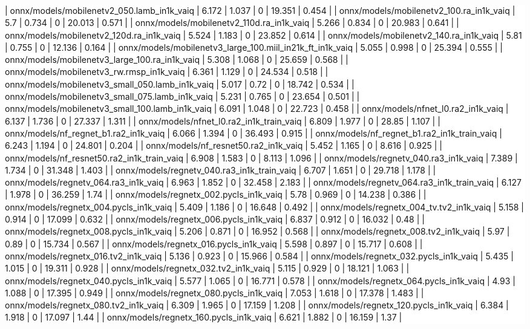 | onnx/models/mobilenetv2_050.lamb_in1k_vaiq                         |       6.172 |         1.037 |            0 |         19.351 |       0.454 |
| onnx/models/mobilenetv2_100.ra_in1k_vaiq                           |       5.7   |         0.734 |            0 |         20.013 |       0.571 |
| onnx/models/mobilenetv2_110d.ra_in1k_vaiq                          |       5.266 |         0.834 |            0 |         20.983 |       0.641 |
| onnx/models/mobilenetv2_120d.ra_in1k_vaiq                          |       5.524 |         1.183 |            0 |         23.852 |       0.614 |
| onnx/models/mobilenetv2_140.ra_in1k_vaiq                           |       5.81  |         0.755 |            0 |         12.136 |       0.164 |
| onnx/models/mobilenetv3_large_100.miil_in21k_ft_in1k_vaiq          |       5.055 |         0.998 |            0 |         25.394 |       0.555 |
| onnx/models/mobilenetv3_large_100.ra_in1k_vaiq                     |       5.308 |         1.068 |            0 |         25.659 |       0.568 |
| onnx/models/mobilenetv3_rw.rmsp_in1k_vaiq                          |       6.361 |         1.129 |            0 |         24.534 |       0.518 |
| onnx/models/mobilenetv3_small_050.lamb_in1k_vaiq                   |       5.017 |         0.72  |            0 |         18.742 |       0.534 |
| onnx/models/mobilenetv3_small_075.lamb_in1k_vaiq                   |       5.231 |         0.765 |            0 |         23.654 |       0.501 |
| onnx/models/mobilenetv3_small_100.lamb_in1k_vaiq                   |       6.091 |         1.048 |            0 |         22.723 |       0.458 |
| onnx/models/nfnet_l0.ra2_in1k_vaiq                                 |       6.137 |         1.736 |            0 |         27.337 |       1.311 |
| onnx/models/nfnet_l0.ra2_in1k_train_vaiq                           |       6.809 |         1.977 |            0 |         28.85  |       1.107 |
| onnx/models/nf_regnet_b1.ra2_in1k_vaiq                             |       6.066 |         1.394 |            0 |         36.493 |       0.915 |
| onnx/models/nf_regnet_b1.ra2_in1k_train_vaiq                       |       6.243 |         1.194 |            0 |         24.801 |       0.204 |
| onnx/models/nf_resnet50.ra2_in1k_vaiq                              |       5.452 |         1.165 |            0 |          8.616 |       0.925 |
| onnx/models/nf_resnet50.ra2_in1k_train_vaiq                        |       6.908 |         1.583 |            0 |          8.113 |       1.096 |
| onnx/models/regnetv_040.ra3_in1k_vaiq                              |       7.389 |         1.734 |            0 |         31.348 |       1.403 |
| onnx/models/regnetv_040.ra3_in1k_train_vaiq                        |       6.707 |         1.651 |            0 |         29.718 |       1.178 |
| onnx/models/regnetv_064.ra3_in1k_vaiq                              |       6.963 |         1.852 |            0 |         32.458 |       2.183 |
| onnx/models/regnetv_064.ra3_in1k_train_vaiq                        |       6.127 |         1.978 |            0 |         36.259 |       1.74  |
| onnx/models/regnetx_002.pycls_in1k_vaiq                            |       5.78  |         0.969 |            0 |         14.238 |       0.386 |
| onnx/models/regnetx_004.pycls_in1k_vaiq                            |       5.409 |         1.186 |            0 |         16.648 |       0.492 |
| onnx/models/regnetx_004_tv.tv2_in1k_vaiq                           |       5.158 |         0.914 |            0 |         17.099 |       0.632 |
| onnx/models/regnetx_006.pycls_in1k_vaiq                            |       6.837 |         0.912 |            0 |         16.032 |       0.48  |
| onnx/models/regnetx_008.pycls_in1k_vaiq                            |       5.206 |         0.871 |            0 |         16.952 |       0.568 |
| onnx/models/regnetx_008.tv2_in1k_vaiq                              |       5.97  |         0.89  |            0 |         15.734 |       0.567 |
| onnx/models/regnetx_016.pycls_in1k_vaiq                            |       5.598 |         0.897 |            0 |         15.717 |       0.608 |
| onnx/models/regnetx_016.tv2_in1k_vaiq                              |       5.136 |         0.923 |            0 |         15.966 |       0.584 |
| onnx/models/regnetx_032.pycls_in1k_vaiq                            |       5.435 |         1.015 |            0 |         19.311 |       0.928 |
| onnx/models/regnetx_032.tv2_in1k_vaiq                              |       5.115 |         0.929 |            0 |         18.121 |       1.063 |
| onnx/models/regnetx_040.pycls_in1k_vaiq                            |       5.577 |         1.065 |            0 |         16.771 |       0.578 |
| onnx/models/regnetx_064.pycls_in1k_vaiq                            |       4.93  |         1.088 |            0 |         17.395 |       0.949 |
| onnx/models/regnetx_080.pycls_in1k_vaiq                            |       7.053 |         1.618 |            0 |         17.378 |       1.483 |
| onnx/models/regnetx_080.tv2_in1k_vaiq                              |       6.309 |         1.965 |            0 |         17.159 |       1.208 |
| onnx/models/regnetx_120.pycls_in1k_vaiq                            |       6.384 |         1.918 |            0 |         17.097 |       1.44  |
| onnx/models/regnetx_160.pycls_in1k_vaiq                            |       6.621 |         1.882 |            0 |         16.159 |       1.37  |